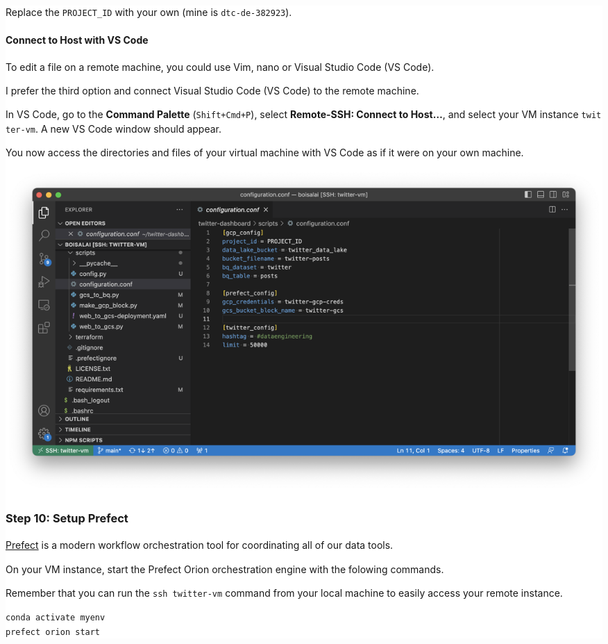 Replace the `PROJECT_ID` with your own (mine is `dtc-de-382923`).

#### Connect to Host with VS Code

To edit a file on a remote machine, you could use Vim, nano or Visual Studio Code (VS Code).

I prefer the third option and connect Visual Studio Code (VS Code) to the remote machine.

In VS Code, go to the **Command Palette** (`Shift+Cmd+P`), select **Remote-SSH: Connect to Host…​**, and select your VM
instance `twitter-vm`. A new VS Code window should appear.

You now access the directories and files of your virtual machine with VS Code as if it were on your own machine.

![s19](assets/s19.png)

### Step 10: Setup Prefect

[Prefect](https://www.prefect.io/) is a modern workflow orchestration tool for coordinating all of our data tools.

On your VM instance, start the Prefect Orion orchestration engine with the folowing commands.

Remember that you can run the `ssh twitter-vm` command from your local machine to easily access your remote instance.

``` bash
conda activate myenv
prefect orion start
```
